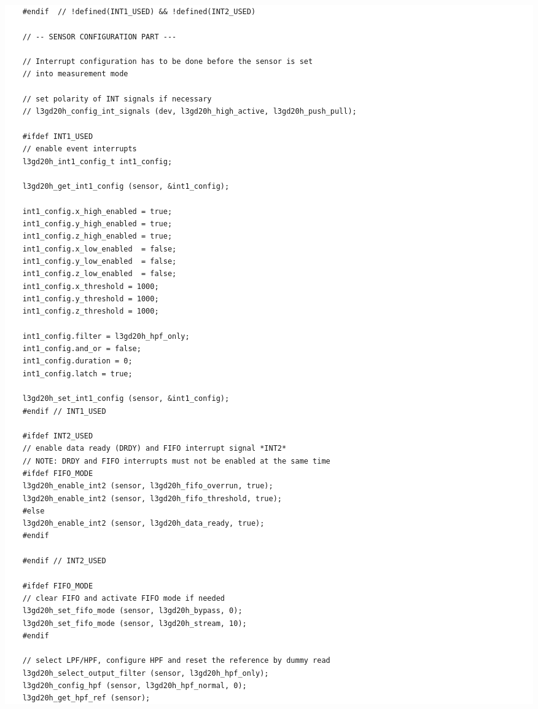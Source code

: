         #endif  // !defined(INT1_USED) && !defined(INT2_USED)
        
        // -- SENSOR CONFIGURATION PART ---

        // Interrupt configuration has to be done before the sensor is set
        // into measurement mode

        // set polarity of INT signals if necessary
        // l3gd20h_config_int_signals (dev, l3gd20h_high_active, l3gd20h_push_pull);

        #ifdef INT1_USED
        // enable event interrupts
        l3gd20h_int1_config_t int1_config;
    
        l3gd20h_get_int1_config (sensor, &int1_config);
    
        int1_config.x_high_enabled = true;
        int1_config.y_high_enabled = true;
        int1_config.z_high_enabled = true;
        int1_config.x_low_enabled  = false;
        int1_config.y_low_enabled  = false;
        int1_config.z_low_enabled  = false;
        int1_config.x_threshold = 1000;
        int1_config.y_threshold = 1000;
        int1_config.z_threshold = 1000;
    
        int1_config.filter = l3gd20h_hpf_only;
        int1_config.and_or = false;
        int1_config.duration = 0;
        int1_config.latch = true;
    
        l3gd20h_set_int1_config (sensor, &int1_config);
        #endif // INT1_USED
        
        #ifdef INT2_USED
        // enable data ready (DRDY) and FIFO interrupt signal *INT2*
        // NOTE: DRDY and FIFO interrupts must not be enabled at the same time
        #ifdef FIFO_MODE
        l3gd20h_enable_int2 (sensor, l3gd20h_fifo_overrun, true);
        l3gd20h_enable_int2 (sensor, l3gd20h_fifo_threshold, true);
        #else
        l3gd20h_enable_int2 (sensor, l3gd20h_data_ready, true);
        #endif
        
        #endif // INT2_USED

        #ifdef FIFO_MODE
        // clear FIFO and activate FIFO mode if needed
        l3gd20h_set_fifo_mode (sensor, l3gd20h_bypass, 0);
        l3gd20h_set_fifo_mode (sensor, l3gd20h_stream, 10);
        #endif
        
        // select LPF/HPF, configure HPF and reset the reference by dummy read
        l3gd20h_select_output_filter (sensor, l3gd20h_hpf_only);
        l3gd20h_config_hpf (sensor, l3gd20h_hpf_normal, 0);
        l3gd20h_get_hpf_ref (sensor);
